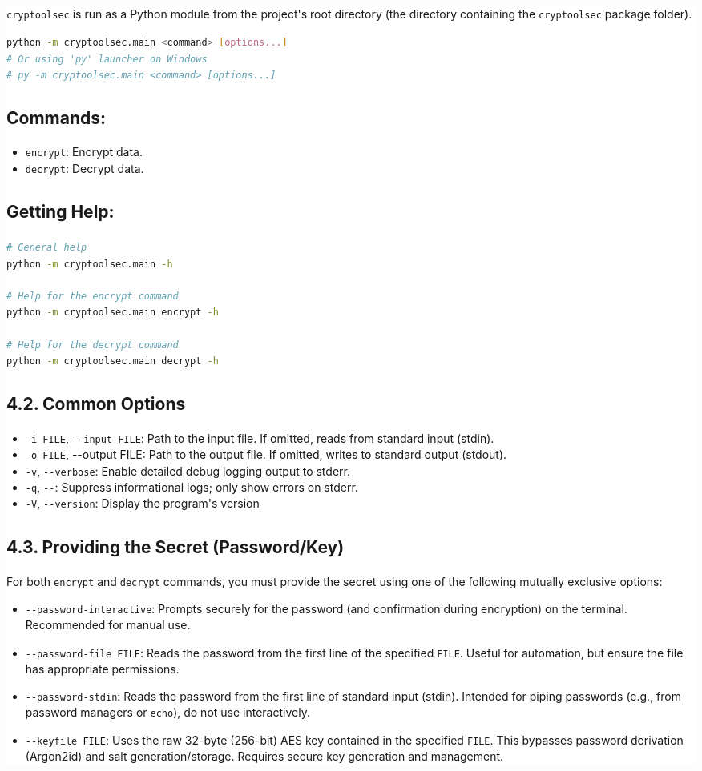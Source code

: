 `cryptoolsec` is run as a Python module from the project's root directory (the directory containing the `cryptoolsec` package folder).

```bash
python -m cryptoolsec.main <command> [options...]
# Or using 'py' launcher on Windows
# py -m cryptoolsec.main <command> [options...]
```


## Commands:

* `encrypt`: Encrypt data.
* `decrypt`: Decrypt data.


## Getting Help:

```bash
# General help
python -m cryptoolsec.main -h

# Help for the encrypt command
python -m cryptoolsec.main encrypt -h

# Help for the decrypt command
python -m cryptoolsec.main decrypt -h
```

## 4.2. Common Options

* `-i FILE`, `--input FILE`: Path to the input file. If omitted, reads from standard input (stdin).
* `-o FILE`, --output FILE: Path to the output file. If omitted, writes to standard output (stdout).
* `-v`, `--verbose`: Enable detailed debug logging output to stderr.
* `-q`, `--`: Suppress informational logs; only show errors on stderr.
* `-V`, `--version`: Display the program's version


## 4.3. Providing the Secret (Password/Key)

For both `encrypt` and `decrypt` commands, you must provide the secret using one of the following mutually exclusive options:

* `--password-interactive`: Prompts securely for the password (and confirmation during encryption) on the terminal. Recommended for manual use.

* `--password-file FILE`: Reads the password from the first line of the specified `FILE`. Useful for automation, but ensure the file has appropriate permissions.

* `--password-stdin`: Reads the password from the first line of standard input (stdin). Intended for piping passwords (e.g., from password managers or `echo`), do not use interactively.

* `--keyfile FILE`: Uses the raw 32-byte (256-bit) AES key contained in the specified `FILE`. This bypasses password derivation (Argon2id) and salt generation/storage. Requires secure key generation and management.
